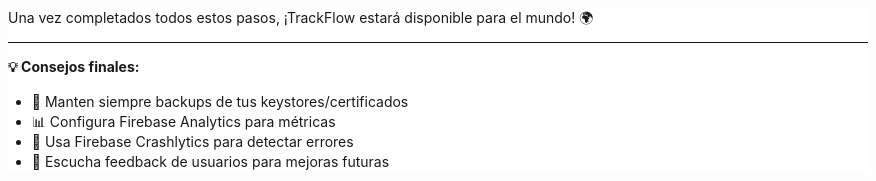 Una vez completados todos estos pasos, ¡TrackFlow estará disponible para el mundo! 🌍

---

**💡 Consejos finales:**
- 📱 Manten siempre backups de tus keystores/certificados
- 📊 Configura Firebase Analytics para métricas
- 🐛 Usa Firebase Crashlytics para detectar errores
- 📝 Escucha feedback de usuarios para mejoras futuras